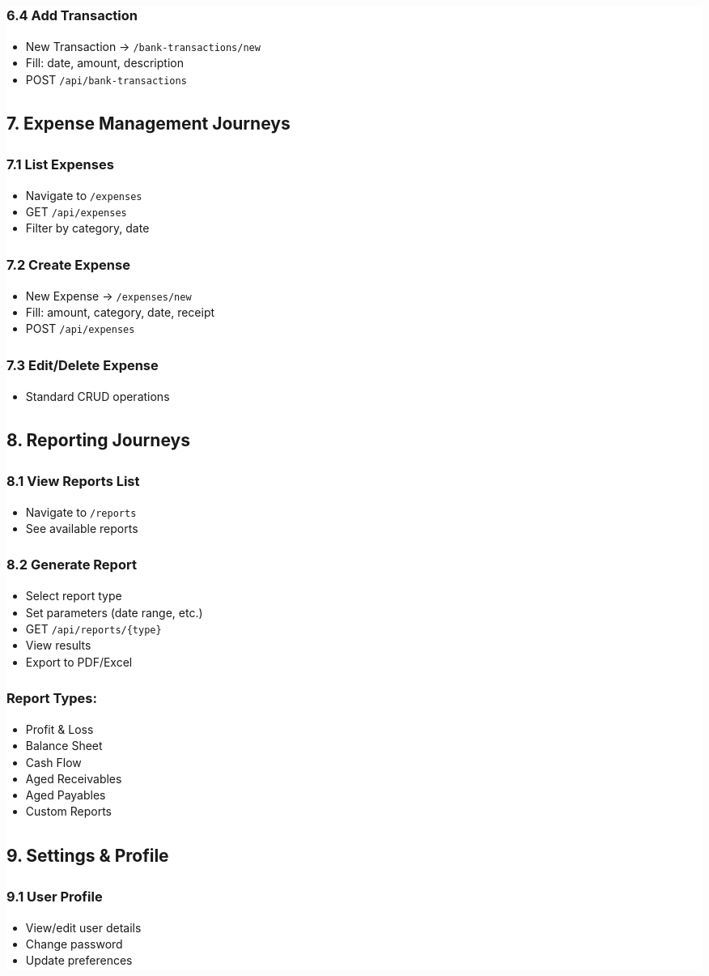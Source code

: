 ### 6.4 Add Transaction
- New Transaction → `/bank-transactions/new`
- Fill: date, amount, description
- POST `/api/bank-transactions`

## 7. Expense Management Journeys

### 7.1 List Expenses
- Navigate to `/expenses`
- GET `/api/expenses`
- Filter by category, date

### 7.2 Create Expense
- New Expense → `/expenses/new`
- Fill: amount, category, date, receipt
- POST `/api/expenses`

### 7.3 Edit/Delete Expense
- Standard CRUD operations

## 8. Reporting Journeys

### 8.1 View Reports List
- Navigate to `/reports`
- See available reports

### 8.2 Generate Report
- Select report type
- Set parameters (date range, etc.)
- GET `/api/reports/{type}`
- View results
- Export to PDF/Excel

### Report Types:
- Profit & Loss
- Balance Sheet
- Cash Flow
- Aged Receivables
- Aged Payables
- Custom Reports

## 9. Settings & Profile

### 9.1 User Profile
- View/edit user details
- Change password
- Update preferences
